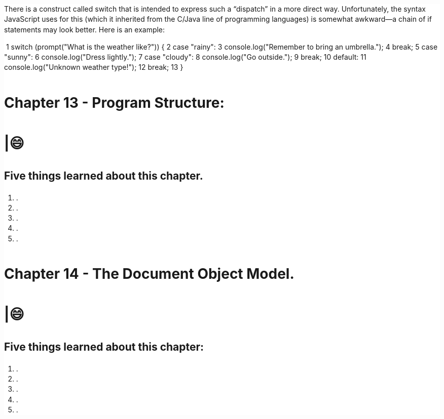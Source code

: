 There is a construct called switch that is intended to express such a “dispatch” in a more direct way. Unfortunately, the syntax JavaScript uses for this (which it inherited from the C/Java line of programming languages) is somewhat awkward—a chain of if statements may look better. Here is an example:

​
1
switch (prompt("What is the weather like?")) {
2
  case "rainy":
3
    console.log("Remember to bring an umbrella.");
4
    break;
5
  case "sunny":
6
    console.log("Dress lightly.");
7
  case "cloudy":
8
    console.log("Go outside.");
9
    break;
10
  default:
11
    console.log("Unknown weather type!");
12
    break;
13
}

# Chapter 13 - Program Structure:
# |:smile:
## Five things learned about this chapter.

1. .
2. .
3. .
4. .
5. .

# Chapter 14 - The Document Object Model.
# |:smile:
## Five things learned about this chapter:

1. .
2. .
3. .
4. .
5. .